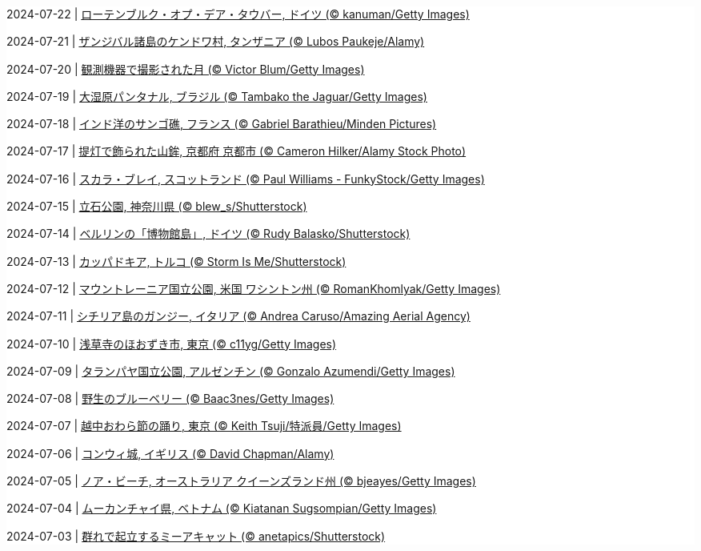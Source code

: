 2024-07-22 | [ローテンブルク・オプ・デア・タウバー, ドイツ (© kanuman/Getty Images)](https://global.bing.com/th?id=OHR.MedievalRothenburg_JA-JP3111613598_UHD.jpg) 

2024-07-21 | [ザンジバル諸島のケンドワ村, タンザニア (© Lubos Paukeje/Alamy)](https://global.bing.com/th?id=OHR.ZanzibarBoats_JA-JP2984048559_UHD.jpg) 

2024-07-20 | [観測機器で撮影された月 (© Victor Blum/Getty Images)](https://global.bing.com/th?id=OHR.MineralMoon_JA-JP2878137098_UHD.jpg) 

2024-07-19 | [大湿原パンタナル, ブラジル (© Tambako the Jaguar/Getty Images)](https://global.bing.com/th?id=OHR.YoungJaguar_JA-JP3725468269_UHD.jpg) 

2024-07-18 | [インド洋のサンゴ礁, フランス  (© Gabriel Barathieu/Minden Pictures)](https://global.bing.com/th?id=OHR.MayotteCoral_JA-JP2527980968_UHD.jpg) 

2024-07-17 | [提灯で飾られた山鉾, 京都府 京都市 (© Cameron Hilker/Alamy Stock Photo)](https://global.bing.com/th?id=OHR.GionFestival2024_JA-JP2391295161_UHD.jpg) 

2024-07-16 | [スカラ・ブレイ, スコットランド (© Paul Williams - FunkyStock/Getty Images)](https://global.bing.com/th?id=OHR.AncientOrkney_JA-JP2155595314_UHD.jpg) 

2024-07-15 | [立石公園, 神奈川県 (© blew_s/Shutterstock)](https://global.bing.com/th?id=OHR.TateishiPark_JA-JP2045138918_UHD.jpg) 

2024-07-14 | [ベルリンの「博物館島」, ドイツ (© Rudy Balasko/Shutterstock)](https://global.bing.com/th?id=OHR.MuseumIsland_JA-JP9009131694_UHD.jpg) 

2024-07-13 | [カッパドキア, トルコ (© Storm Is Me/Shutterstock)](https://global.bing.com/th?id=OHR.CappadociaRocks_JA-JP5563518724_UHD.jpg) 

2024-07-12 | [マウントレーニア国立公園, 米国 ワシントン州 (© RomanKhomlyak/Getty Images)](https://global.bing.com/th?id=OHR.RainierWildflowers_JA-JP5257571908_UHD.jpg) 

2024-07-11 | [シチリア島のガンジー, イタリア (© Andrea Caruso/Amazing Aerial Agency)](https://global.bing.com/th?id=OHR.GangiSicily_JA-JP2426936283_UHD.jpg) 

2024-07-10 | [浅草寺のほおずき市, 東京 (© c11yg/Getty Images)](https://global.bing.com/th?id=OHR.Lanternplant2024_JA-JP2260534010_UHD.jpg) 

2024-07-09 | [タランパヤ国立公園, アルゼンチン (© Gonzalo Azumendi/Getty Images)](https://global.bing.com/th?id=OHR.TalampayaNP_JA-JP2093558410_UHD.jpg) 

2024-07-08 | [野生のブルーベリー (© Baac3nes/Getty Images)](https://global.bing.com/th?id=OHR.NorwayBlueberries_JA-JP1900215964_UHD.jpg) 

2024-07-07 | [越中おわら節の踊り, 東京 (© Keith Tsuji/特派員/Getty Images)](https://global.bing.com/th?id=OHR.Tanabata2024_JA-JP1586960009_UHD.jpg) 

2024-07-06 | [コンウィ城, イギリス (© David Chapman/Alamy)](https://global.bing.com/th?id=OHR.ConwyRiver_JA-JP1379612776_UHD.jpg) 

2024-07-05 | [ノア・ビーチ, オーストラリア クイーンズランド州 (© bjeayes/Getty Images)](https://global.bing.com/th?id=OHR.NoahBeach_JA-JP0901623378_UHD.jpg) 

2024-07-04 | [ムーカンチャイ県, ベトナム (© Kiatanan Sugsompian/Getty Images)](https://global.bing.com/th?id=OHR.YenBaiTerraces_JA-JP0209668675_UHD.jpg) 

2024-07-03 | [群れで起立するミーアキャット (© anetapics/Shutterstock)](https://global.bing.com/th?id=OHR.MeerkatManor_JA-JP0029401551_UHD.jpg) 
